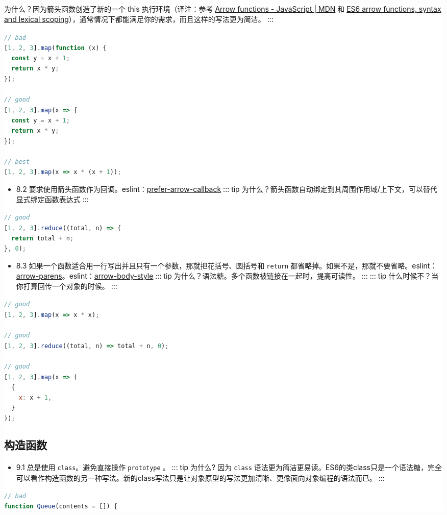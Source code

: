为什么？因为箭头函数创造了新的一个 this 执行环境（译注：参考 [Arrow functions - JavaScript | MDN](https://developer.mozilla.org/en-US/docs/Web/JavaScript/Reference/Functions/Arrow_functions) 和 [ES6 arrow functions, syntax and lexical scoping](http://toddmotto.com/es6-arrow-functions-syntaxes-and-lexical-scoping/)），通常情况下都能满足你的需求，而且这样的写法更为简洁。
:::

```js
// bad
[1, 2, 3].map(function (x) {
  const y = x + 1;
  return x * y;
});

// good
[1, 2, 3].map(x => {
  const y = x + 1;
  return x * y;
});

// best
[1, 2, 3].map(x => x * (x + 1));
```
+ 8.2 要求使用箭头函数作为回调。eslint：[prefer-arrow-callback](https://eslint.org/docs/latest/rules/prefer-arrow-callback#rule-details)
::: tip
为什么？箭头函数自动绑定到其周围作用域/上下文，可以替代显式绑定函数表达式
:::
```js
// good
[1, 2, 3].reduce((total, n) => {
  return total + n;
}, 0);
```
+ 8.3 如果一个函数适合用一行写出并且只有一个参数，那就把花括号、圆括号和 `return` 都省略掉。如果不是，那就不要省略。eslint：[arrow-parens](https://eslint.org/docs/latest/rules/arrow-parens#rule-details)。eslint：[arrow-body-style](https://eslint.org/docs/latest/rules/arrow-body-style#rule-details)
::: tip
为什么？语法糖。多个函数被链接在一起时，提高可读性。
:::
::: tip
什么时候不？当你打算回传一个对象的时候。
:::
```js
// good
[1, 2, 3].map(x => x * x);

// good
[1, 2, 3].reduce((total, n) => total + n, 0);

// good
[1, 2, 3].map(x => (
  {
    x: x + 1,
  }
));
```
## 构造函数
+ 9.1 总是使用 `class`。避免直接操作 `prototype` 。
::: tip
为什么? 因为 `class` 语法更为简洁更易读。ES6的类class只是一个语法糖，完全可以看作构造函数的另一种写法。新的class写法只是让对象原型的写法更加清晰、更像面向对象编程的语法而已。
:::
```js
// bad
function Queue(contents = []) {
```